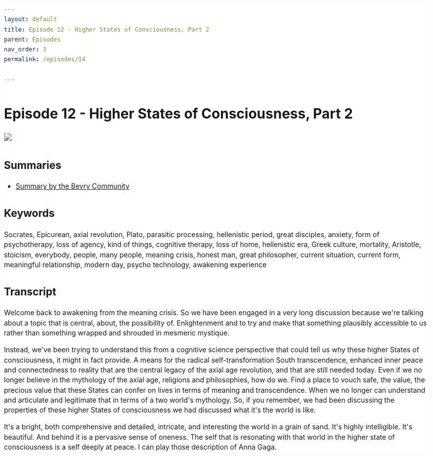 ```yaml
---
layout: default
title: Episode 12 - Higher States of Consciousness, Part 2
parent: Episodes
nav_order: 3
permalink: /episodes/14

---
```


# Episode 12 - Higher States of Consciousness, Part 2

[![](http://img.youtube.com/vi/rvx4_0NAfaY/0.jpg)](http://www.youtube.com/watch?v=rvx4_0NAfaY)

## Summaries

- [Summary by the Bevry Community](https://discuss.bevry.me/t/ep-12-awakening-from-the-meaning-crisis-higher-states-of-consciousness-part-2/866)




## Keywords

Socrates, Epicurean, axial revolution, Plato, parasitic processing, hellenistic period, great disciples, anxiety, form of psychotherapy, loss of agency, kind of things, cognitive therapy, loss of home, hellenistic era, Greek culture, mortality, Aristotle, stoicism, everybody, people, many people, meaning crisis, honest man, great philosopher, current situation, current form, meaningful relationship, modern day, psycho technology, awakening experience


## Transcript

Welcome back to awakening from the meaning crisis. So we have been engaged in a very long discussion because we're talking about a topic that is central, about, the possibility of. Enlightenment and to try and make that something plausibly accessible to us rather than something wrapped and shrouded in mesmeric mystique.

Instead, we've been trying to understand this from a cognitive science perspective that could tell us why these higher States of consciousness, it might in fact provide. A means for the radical self-transformation South transcendence, enhanced inner peace and connectedness to reality that are the central legacy of the axial age revolution, and that are still needed today.
Even if we no longer believe in the mythology of the axial age, religions and philosophies, how do we. Find a place to vouch safe,
the value, the precious value that these States can confer on lives in terms of meaning and transcendence. When we no longer can understand and articulate and legitimate that in terms of a two world's mythology. So, if you remember, we had been discussing the properties of these higher States of consciousness we had discussed what it's the world is like.

It's a bright, both comprehensive and detailed, intricate, and interesting the world in a grain of sand. It's highly intelligible. It's beautiful. And behind it is a pervasive sense of oneness. The self that is resonating with that world in the higher state of consciousness is a self deeply at peace. I can play those description of Anna Gaga.
